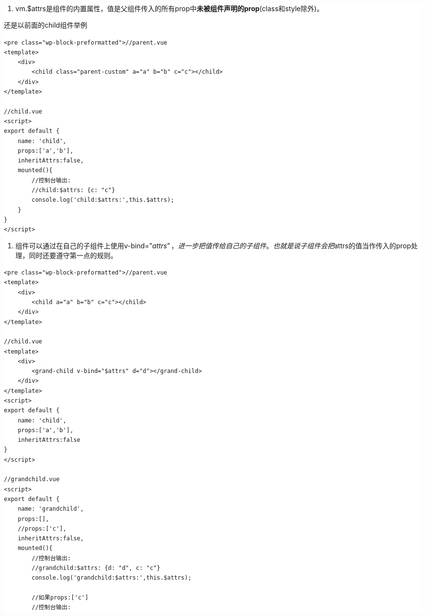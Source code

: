 1. vm.$attrs是组件的内置属性，值是父组件传入的所有prop中**未被组件声明的prop**(class和style除外)。

还是以前面的child组件举例

```
<pre class="wp-block-preformatted">//parent.vue
<template>
    <div>
        <child class="parent-custom" a="a" b="b" c="c"></child>
    </div>
</template>

//child.vue
<script>
export default {
    name: 'child',
    props:['a','b'],
    inheritAttrs:false,
    mounted(){
        //控制台输出:
        //child:$attrs: {c: "c"}
        console.log('child:$attrs:',this.$attrs);
    }
}
</script>

```

1. 组件可以通过在自己的子组件上使用v-bind=”$attrs”，进一步把值传给自己的子组件。也就是说子组件会把$attrs的值当作传入的prop处理，同时还要遵守第一点的规则。

```
<pre class="wp-block-preformatted">//parent.vue
<template>
    <div>
        <child a="a" b="b" c="c"></child>
    </div>
</template>

//child.vue
<template>
    <div>
        <grand-child v-bind="$attrs" d="d"></grand-child>
    </div>
</template>
<script>
export default {
    name: 'child',
    props:['a','b'],
    inheritAttrs:false
}
</script>

//grandchild.vue
<script>
export default {
    name: 'grandchild',
    props:[],
    //props:['c'],
    inheritAttrs:false,
    mounted(){
        //控制台输出:
        //grandchild:$attrs: {d: "d", c: "c"}
        console.log('grandchild:$attrs:',this.$attrs);

        //如果props:['c']
        //控制台输出:
```